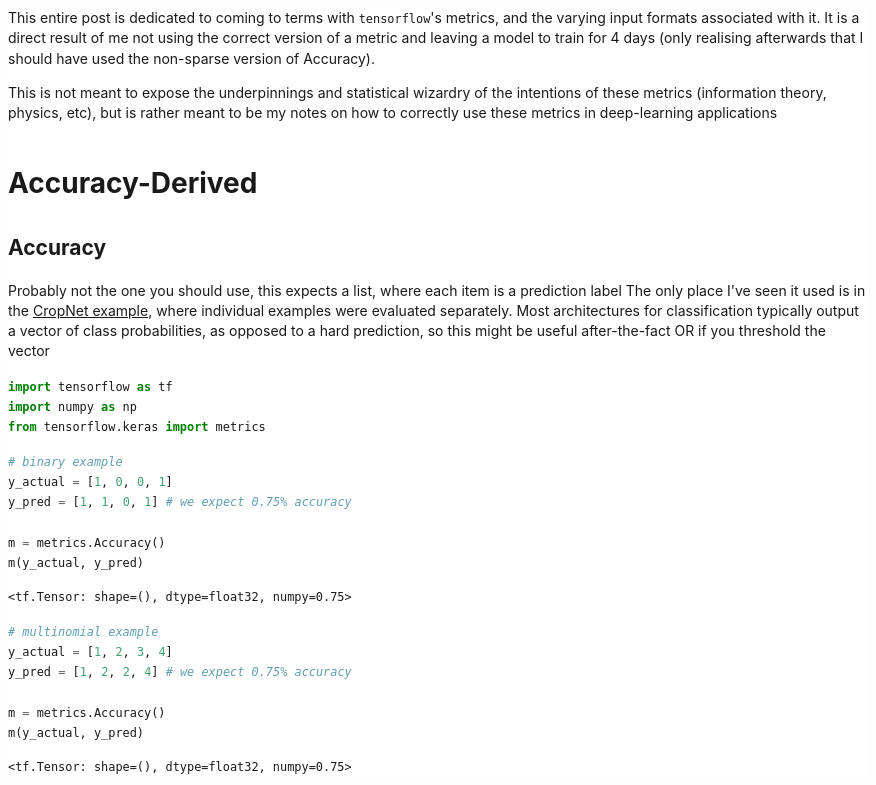 This entire post is dedicated to coming to terms with `tensorflow`'s metrics, and the varying input formats associated with it. It is a direct result of me not using the correct version of a metric and leaving a model to train for 4 days (only realising afterwards that I should have used the non-sparse version of Accuracy). 

This is not meant to expose the underpinnings and statistical wizardry of the intentions of these metrics (information theory, physics, etc), but is rather meant to be my notes on how to correctly use these metrics in deep-learning applications

# Accuracy-Derived

## Accuracy

Probably not the one you should use, this expects a list, where each item is a prediction label The only place I've seen it used is in the [CropNet example](https://www.tensorflow.org/hub/tutorials/cropnet_cassava), where individual examples were evaluated separately. Most architectures for classification typically output a vector of class probabilities, as opposed to a hard prediction, so this might be useful after-the-fact OR if you threshold the vector




```python
import tensorflow as tf
import numpy as np
from tensorflow.keras import metrics
```


```python
# binary example
y_actual = [1, 0, 0, 1]
y_pred = [1, 1, 0, 1] # we expect 0.75% accuracy

m = metrics.Accuracy()
m(y_actual, y_pred)
```




    <tf.Tensor: shape=(), dtype=float32, numpy=0.75>




```python
# multinomial example
y_actual = [1, 2, 3, 4]
y_pred = [1, 2, 2, 4] # we expect 0.75% accuracy

m = metrics.Accuracy()
m(y_actual, y_pred)
```




    <tf.Tensor: shape=(), dtype=float32, numpy=0.75>
